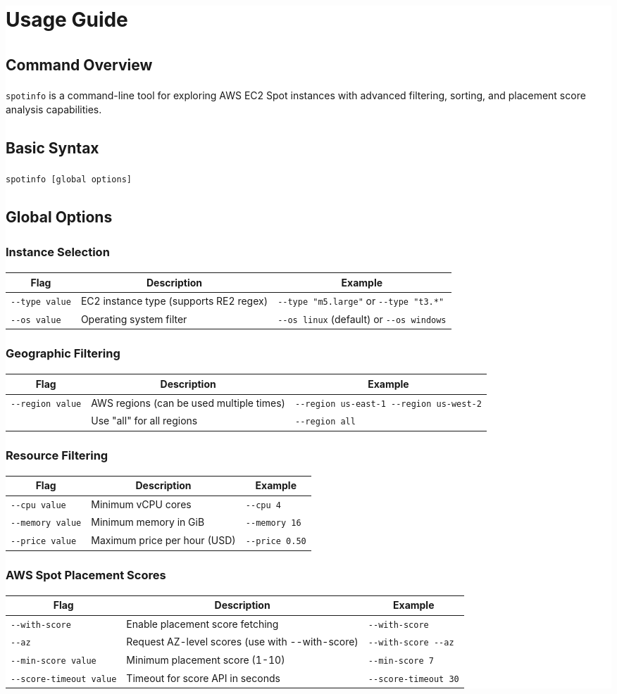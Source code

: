 # Usage Guide

## Command Overview

`spotinfo` is a command-line tool for exploring AWS EC2 Spot instances with advanced filtering, sorting, and placement score analysis capabilities.

## Basic Syntax

```bash
spotinfo [global options]
```

## Global Options

### Instance Selection
| Flag | Description | Example |
|------|-------------|---------|
| `--type value` | EC2 instance type (supports RE2 regex) | `--type "m5.large"` or `--type "t3.*"` |
| `--os value` | Operating system filter | `--os linux` (default) or `--os windows` |

### Geographic Filtering
| Flag | Description | Example |
|------|-------------|---------|
| `--region value` | AWS regions (can be used multiple times) | `--region us-east-1 --region us-west-2` |
| | Use "all" for all regions | `--region all` |

### Resource Filtering
| Flag | Description | Example |
|------|-------------|---------|
| `--cpu value` | Minimum vCPU cores | `--cpu 4` |
| `--memory value` | Minimum memory in GiB | `--memory 16` |
| `--price value` | Maximum price per hour (USD) | `--price 0.50` |

### AWS Spot Placement Scores
| Flag | Description | Example |
|------|-------------|---------|
| `--with-score` | Enable placement score fetching | `--with-score` |
| `--az` | Request AZ-level scores (use with --with-score) | `--with-score --az` |
| `--min-score value` | Minimum placement score (1-10) | `--min-score 7` |
| `--score-timeout value` | Timeout for score API in seconds | `--score-timeout 30` |
